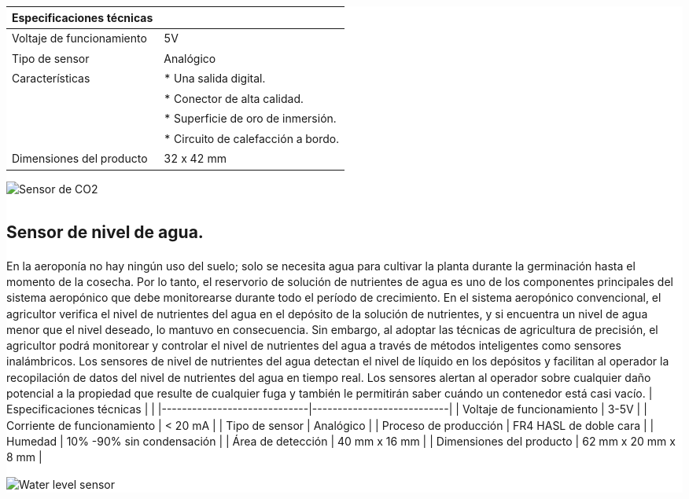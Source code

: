| Especificaciones técnicas |                                    |
|---------------------------|------------------------------------|
| Voltaje de funcionamiento | 5V                                 |
| Tipo de sensor            | Analógico                          |
| Características           | * Una salida digital.              |
|                           | * Conector de alta calidad.        |
|                           | * Superficie de oro de inmersión.  |
|                           | * Circuito de calefacción a bordo. |
| Dimensiones del producto  | 32 x 42 mm                         |

![Sensor de CO2](https://images-na.ssl-images-amazon.com/images/I/51TU0H%2BkGGL._AC_SL1000_.jpg)


<a name="subindice6"></a>

## Sensor de nivel de agua.
En la aeroponía no hay ningún uso del suelo; solo se necesita agua para cultivar la planta durante la germinación hasta el momento de la cosecha. Por lo tanto, el reservorio de solución de nutrientes de agua es uno de los componentes principales del sistema aeropónico que debe monitorearse durante todo el período de crecimiento. En el sistema aeropónico convencional, el agricultor verifica el nivel de nutrientes del agua en el depósito de la solución de nutrientes, y si encuentra un nivel de agua menor que el nivel deseado, lo mantuvo en consecuencia. Sin embargo, al adoptar las técnicas de agricultura de precisión, el agricultor podrá monitorear y controlar el nivel de nutrientes del agua a través de métodos inteligentes como sensores inalámbricos. Los sensores de nivel de nutrientes del agua detectan el nivel de líquido en los depósitos y facilitan al operador la recopilación de datos del nivel de nutrientes del agua en tiempo real. Los sensores alertan al operador sobre cualquier daño potencial a la propiedad que resulte de cualquier fuga y también le permitirán saber cuándo un contenedor está casi vacío.
| Especificaciones técnicas   |                           |
|-----------------------------|---------------------------|
| Voltaje de funcionamiento   | 3-5V                      |
| Corriente de funcionamiento | < 20 mA                   |
| Tipo de sensor              | Analógico                 |
| Proceso de producción       | FR4 HASL de doble cara    |
| Humedad                     | 10% -90% sin condensación |
| Área de detección           | 40 mm x 16 mm             |
| Dimensiones del producto    | 62 mm x 20 mm x 8 mm      |

![Water level sensor](https://rassoft.net/rassoftshop/1305-large_default/water-sensor-water-level-sensor-4cm-for-arduino.jpg)


<a name="subindice7"></a>
